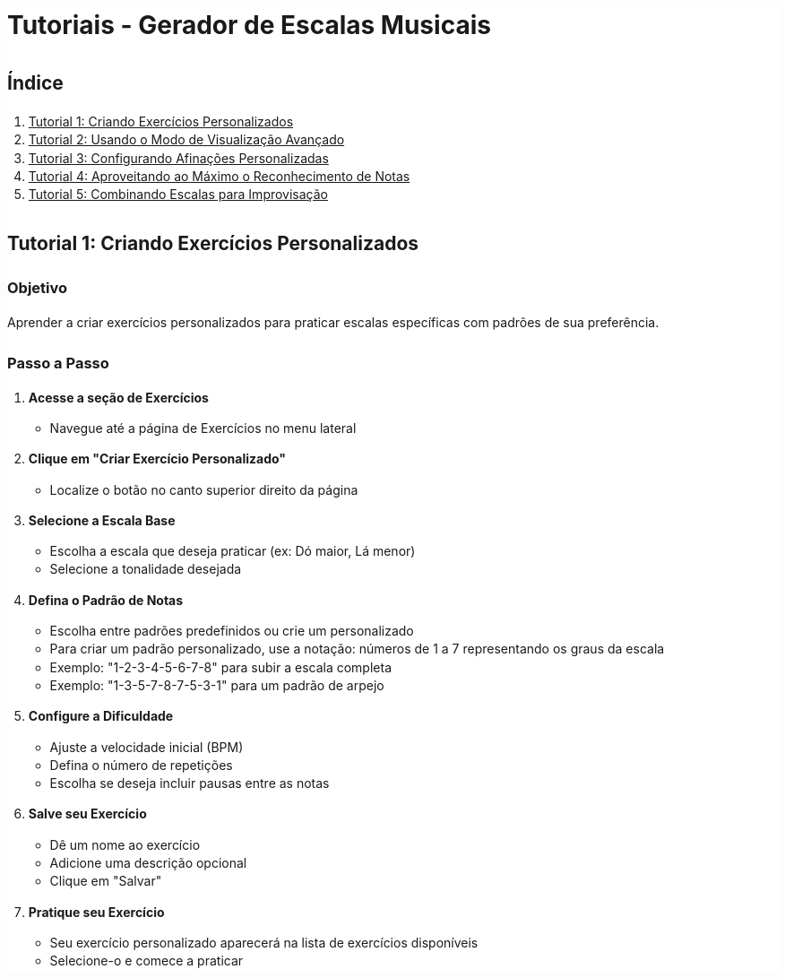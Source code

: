 # Tutoriais - Gerador de Escalas Musicais

## Índice
1. [Tutorial 1: Criando Exercícios Personalizados](#tutorial-1-criando-exercícios-personalizados)
2. [Tutorial 2: Usando o Modo de Visualização Avançado](#tutorial-2-usando-o-modo-de-visualização-avançado)
3. [Tutorial 3: Configurando Afinações Personalizadas](#tutorial-3-configurando-afinações-personalizadas)
4. [Tutorial 4: Aproveitando ao Máximo o Reconhecimento de Notas](#tutorial-4-aproveitando-ao-máximo-o-reconhecimento-de-notas)
5. [Tutorial 5: Combinando Escalas para Improvisação](#tutorial-5-combinando-escalas-para-improvisação)

## Tutorial 1: Criando Exercícios Personalizados

### Objetivo
Aprender a criar exercícios personalizados para praticar escalas específicas com padrões de sua preferência.

### Passo a Passo

1. **Acesse a seção de Exercícios**
   - Navegue até a página de Exercícios no menu lateral

2. **Clique em "Criar Exercício Personalizado"**
   - Localize o botão no canto superior direito da página

3. **Selecione a Escala Base**
   - Escolha a escala que deseja praticar (ex: Dó maior, Lá menor)
   - Selecione a tonalidade desejada

4. **Defina o Padrão de Notas**
   - Escolha entre padrões predefinidos ou crie um personalizado
   - Para criar um padrão personalizado, use a notação: números de 1 a 7 representando os graus da escala
   - Exemplo: "1-2-3-4-5-6-7-8" para subir a escala completa
   - Exemplo: "1-3-5-7-8-7-5-3-1" para um padrão de arpejo

5. **Configure a Dificuldade**
   - Ajuste a velocidade inicial (BPM)
   - Defina o número de repetições
   - Escolha se deseja incluir pausas entre as notas

6. **Salve seu Exercício**
   - Dê um nome ao exercício
   - Adicione uma descrição opcional
   - Clique em "Salvar"

7. **Pratique seu Exercício**
   - Seu exercício personalizado aparecerá na lista de exercícios disponíveis
   - Selecione-o e comece a praticar
